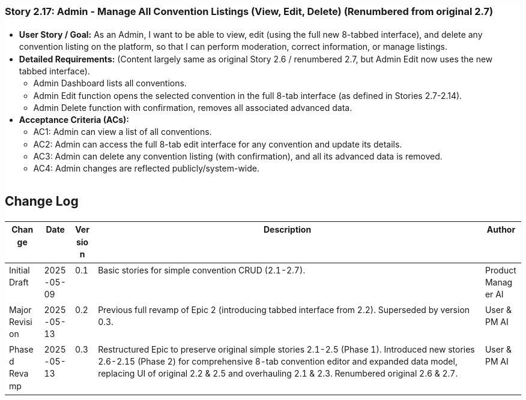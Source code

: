 
### Story 2.17: Admin - Manage All Convention Listings (View, Edit, Delete) (Renumbered from original 2.7)
- **User Story / Goal:** As an Admin, I want to be able to view, edit (using the full new 8-tabbed interface), and delete any convention listing on the platform, so that I can perform moderation, correct information, or manage listings.
- **Detailed Requirements:** (Content largely same as original Story 2.6 / renumbered 2.7, but Admin Edit now uses the new tabbed interface).
    - Admin Dashboard lists all conventions.
    - Admin Edit function opens the selected convention in the full 8-tab interface (as defined in Stories 2.7-2.14).
    - Admin Delete function with confirmation, removes all associated advanced data.
- **Acceptance Criteria (ACs):**
  - AC1: Admin can view a list of all conventions.
  - AC2: Admin can access the full 8-tab edit interface for any convention and update its details.
  - AC3: Admin can delete any convention listing (with confirmation), and all its advanced data is removed.
  - AC4: Admin changes are reflected publicly/system-wide.

## Change Log

| Change        | Date       | Version | Description                                                                                                                                                                                                                                                             | Author             |
|---------------|------------|---------|-------------------------------------------------------------------------------------------------------------------------------------------------------------------------------------------------------------------------------------------------------------------------|--------------------|
| Initial Draft | 2025-05-09 | 0.1     | Basic stories for simple convention CRUD (2.1-2.7).                                                                                                                                                                                                                       | Product Manager AI |
| Major Revision| 2025-05-13 | 0.2     | Previous full revamp of Epic 2 (introducing tabbed interface from 2.2). Superseded by version 0.3.                                                                                                                                                                 | User & PM AI       |
| Phased Revamp | 2025-05-13 | 0.3     | Restructured Epic to preserve original simple stories 2.1-2.5 (Phase 1). Introduced new stories 2.6-2.15 (Phase 2) for comprehensive 8-tab convention editor and expanded data model, replacing UI of original 2.2 & 2.5 and overhauling 2.1 & 2.3. Renumbered original 2.6 & 2.7. | User & PM AI       |